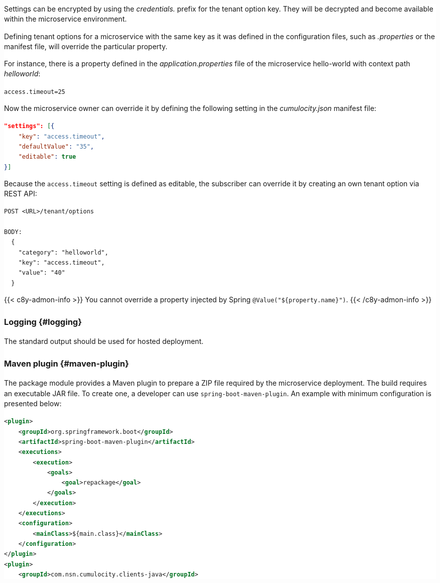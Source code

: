Settings can be encrypted by using the *credentials.* prefix for the tenant option key. They will be decrypted and become available within the microservice environment.

Defining tenant options for a microservice with the same key as it was defined in the configuration files, such as *.properties* or the manifest file, will override the particular property.

For instance, there is a property defined in the _application.properties_ file of the microservice hello-world with context path _helloworld_:

```properties
access.timeout=25
```

Now the microservice owner can override it by defining the following setting in the _cumulocity.json_ manifest file:

```json
"settings": [{
    "key": "access.timeout",
    "defaultValue": "35",
    "editable": true
}]
```

Because the `access.timeout` setting is defined as editable, the subscriber can override it by creating an own tenant option via REST API:

```http
POST <URL>/tenant/options

BODY:
  {
    "category": "helloworld",
    "key": "access.timeout",
    "value": "40"
  }
```

{{< c8y-admon-info >}}
You cannot override a property injected by Spring `@Value("${property.name}")`.
{{< /c8y-admon-info >}}

### Logging {#logging}

The standard output should be used for hosted deployment.

### Maven plugin {#maven-plugin}

The package module provides a Maven plugin to prepare a ZIP file required by the microservice deployment. The build requires an executable JAR file. To create one, a developer can use `spring-boot-maven-plugin`. An example with minimum configuration is presented below:

```xml
<plugin>
    <groupId>org.springframework.boot</groupId>
    <artifactId>spring-boot-maven-plugin</artifactId>
    <executions>
        <execution>
            <goals>
                <goal>repackage</goal>
            </goals>
        </execution>
    </executions>
    <configuration>
        <mainClass>${main.class}</mainClass>
    </configuration>
</plugin>
<plugin>
    <groupId>com.nsn.cumulocity.clients-java</groupId>
```